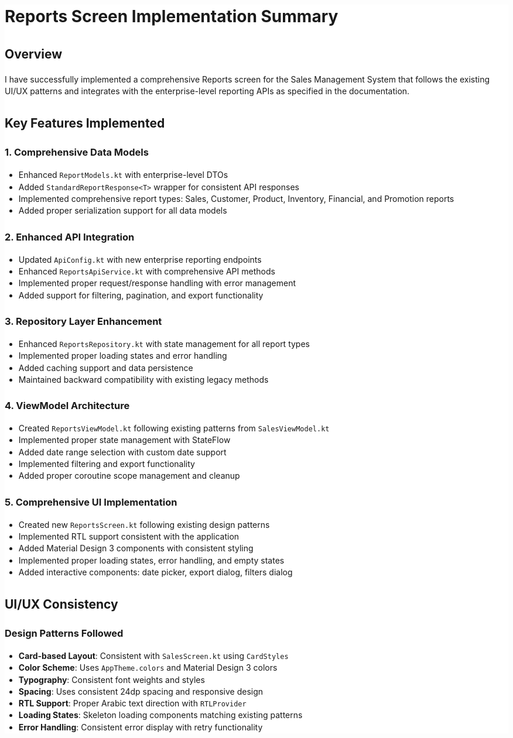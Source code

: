# Reports Screen Implementation Summary

## Overview

I have successfully implemented a comprehensive Reports screen for the Sales Management System that follows the existing UI/UX patterns and integrates with the enterprise-level reporting APIs as specified in the documentation.

## Key Features Implemented

### 1. **Comprehensive Data Models**
- Enhanced `ReportModels.kt` with enterprise-level DTOs
- Added `StandardReportResponse<T>` wrapper for consistent API responses
- Implemented comprehensive report types: Sales, Customer, Product, Inventory, Financial, and Promotion reports
- Added proper serialization support for all data models

### 2. **Enhanced API Integration**
- Updated `ApiConfig.kt` with new enterprise reporting endpoints
- Enhanced `ReportsApiService.kt` with comprehensive API methods
- Implemented proper request/response handling with error management
- Added support for filtering, pagination, and export functionality

### 3. **Repository Layer Enhancement**
- Enhanced `ReportsRepository.kt` with state management for all report types
- Implemented proper loading states and error handling
- Added caching support and data persistence
- Maintained backward compatibility with existing legacy methods

### 4. **ViewModel Architecture**
- Created `ReportsViewModel.kt` following existing patterns from `SalesViewModel.kt`
- Implemented proper state management with StateFlow
- Added date range selection with custom date support
- Implemented filtering and export functionality
- Added proper coroutine scope management and cleanup

### 5. **Comprehensive UI Implementation**
- Created new `ReportsScreen.kt` following existing design patterns
- Implemented RTL support consistent with the application
- Added Material Design 3 components with consistent styling
- Implemented proper loading states, error handling, and empty states
- Added interactive components: date picker, export dialog, filters dialog

## UI/UX Consistency

### Design Patterns Followed
- **Card-based Layout**: Consistent with `SalesScreen.kt` using `CardStyles`
- **Color Scheme**: Uses `AppTheme.colors` and Material Design 3 colors
- **Typography**: Consistent font weights and styles
- **Spacing**: Uses consistent 24dp spacing and responsive design
- **RTL Support**: Proper Arabic text direction with `RTLProvider`
- **Loading States**: Skeleton loading components matching existing patterns
- **Error Handling**: Consistent error display with retry functionality
